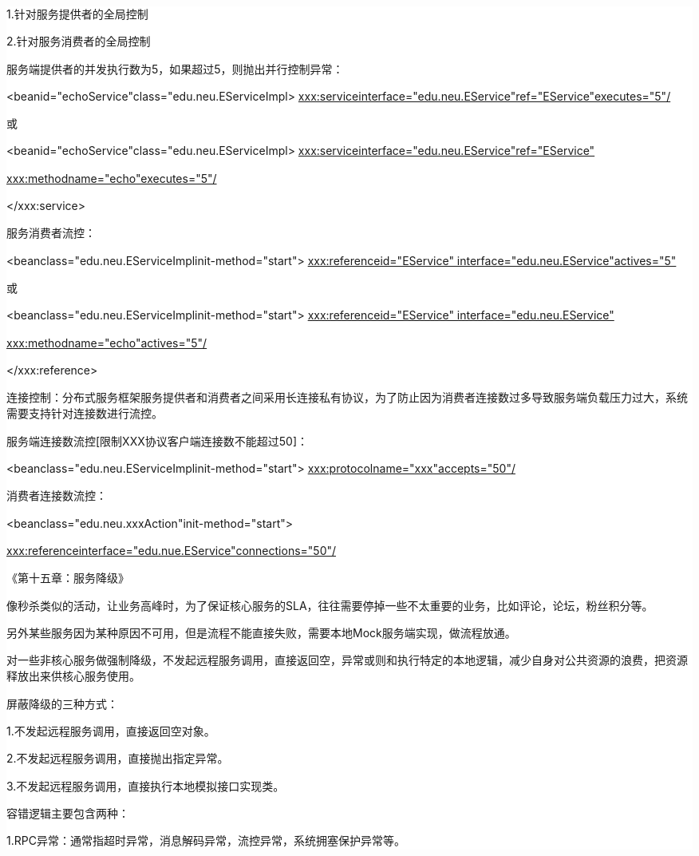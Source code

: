 1.针对服务提供者的全局控制

2.针对服务消费者的全局控制

服务端提供者的并发执行数为5，如果超过5，则抛出并行控制异常： 

<beanid="echoService"class="edu.neu.EServiceImpl>
<xxx:serviceinterface="edu.neu.EService"ref="EService"executes="5"/>

或

<beanid="echoService"class="edu.neu.EServiceImpl>
<xxx:serviceinterface="edu.neu.EService"ref="EService">

<xxx:methodname="echo"executes="5"/>

</xxx:service>

服务消费者流控：

<beanclass="edu.neu.EServiceImplinit-method="start">
<xxx:referenceid="EService" interface="edu.neu.EService"actives="5">

或

<beanclass="edu.neu.EServiceImplinit-method="start">
<xxx:referenceid="EService" interface="edu.neu.EService">

<xxx:methodname="echo"actives="5"/>

</xxx:reference>

连接控制：分布式服务框架服务提供者和消费者之间采用长连接私有协议，为了防止因为消费者连接数过多导致服务端负载压力过大，系统需要支持针对连接数进行流控。

服务端连接数流控[限制XXX协议客户端连接数不能超过50]：

<beanclass="edu.neu.EServiceImplinit-method="start">
<xxx:protocolname="xxx"accepts="50"/>

消费者连接数流控：

<beanclass="edu.neu.xxxAction"init-method="start">

<xxx:referenceinterface="edu.nue.EService"connections="50"/>

《第十五章：服务降级》

像秒杀类似的活动，让业务高峰时，为了保证核心服务的SLA，往往需要停掉一些不太重要的业务，比如评论，论坛，粉丝积分等。

另外某些服务因为某种原因不可用，但是流程不能直接失败，需要本地Mock服务端实现，做流程放通。

对一些非核心服务做强制降级，不发起远程服务调用，直接返回空，异常或则和执行特定的本地逻辑，减少自身对公共资源的浪费，把资源释放出来供核心服务使用。

屏蔽降级的三种方式：

1.不发起远程服务调用，直接返回空对象。

2.不发起远程服务调用，直接抛出指定异常。

3.不发起远程服务调用，直接执行本地模拟接口实现类。

容错逻辑主要包含两种：

1.RPC异常：通常指超时异常，消息解码异常，流控异常，系统拥塞保护异常等。
